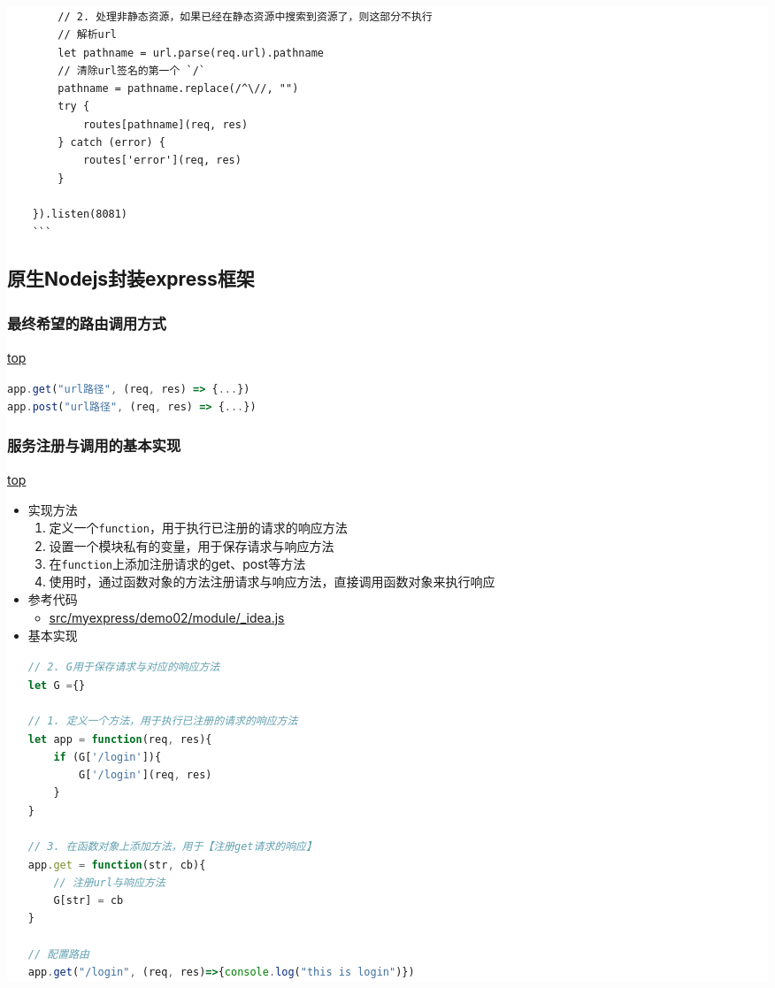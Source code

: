            // 2. 处理非静态资源，如果已经在静态资源中搜索到资源了，则这部分不执行
            // 解析url
            let pathname = url.parse(req.url).pathname
            // 清除url签名的第一个 `/`
            pathname = pathname.replace(/^\//, "")
            try {
                routes[pathname](req, res)
            } catch (error) {
                routes['error'](req, res)
            }

        }).listen(8081)
        ```

## 原生Nodejs封装express框架
### 最终希望的路由调用方式
[top](#catalog)
```js
app.get("url路径", (req, res) => {...})
app.post("url路径", (req, res) => {...})
```

### 服务注册与调用的基本实现
[top](#catalog)
- 实现方法
    1. 定义一个`function`，用于执行已注册的请求的响应方法
    2. 设置一个模块私有的变量，用于保存请求与响应方法
    3. 在`function`上添加注册请求的get、post等方法
    4. 使用时，通过函数对象的方法注册请求与响应方法，直接调用函数对象来执行响应
- 参考代码
    - [src/myexpress/demo02/module/_idea.js](src/myexpress/demo02/module/_idea.js)
- 基本实现
    ```js
    // 2. G用于保存请求与对应的响应方法
    let G ={}

    // 1. 定义一个方法，用于执行已注册的请求的响应方法
    let app = function(req, res){
        if (G['/login']){
            G['/login'](req, res)
        }
    }

    // 3. 在函数对象上添加方法，用于【注册get请求的响应】
    app.get = function(str, cb){
        // 注册url与响应方法
        G[str] = cb
    }

    // 配置路由
    app.get("/login", (req, res)=>{console.log("this is login")})
